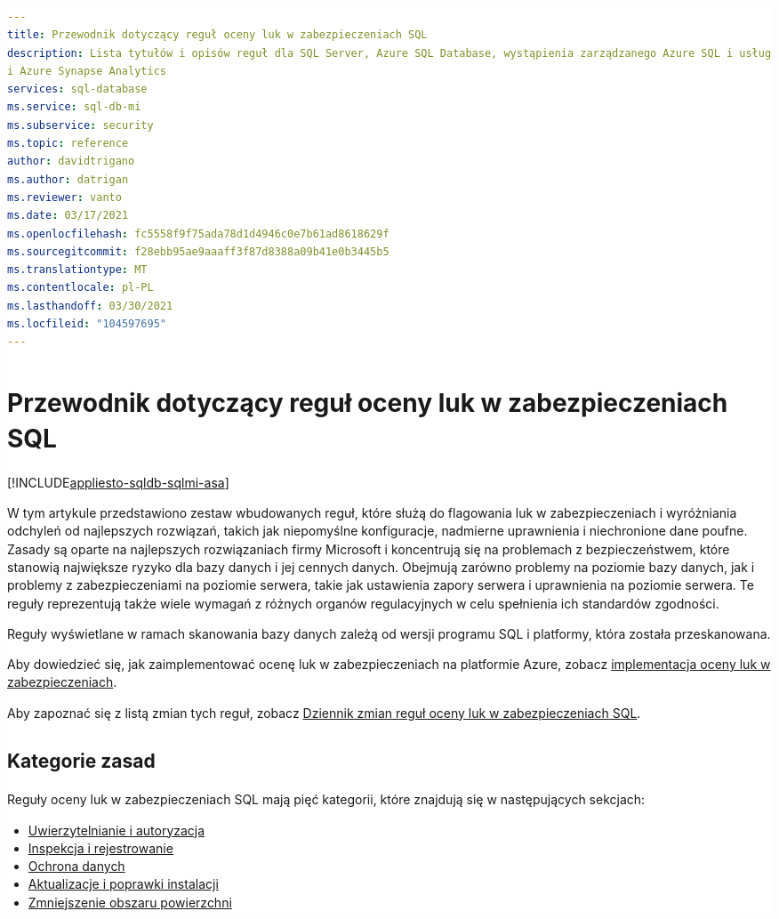 ```yaml
---
title: Przewodnik dotyczący reguł oceny luk w zabezpieczeniach SQL
description: Lista tytułów i opisów reguł dla SQL Server, Azure SQL Database, wystąpienia zarządzanego Azure SQL i usługi Azure Synapse Analytics
services: sql-database
ms.service: sql-db-mi
ms.subservice: security
ms.topic: reference
author: davidtrigano
ms.author: datrigan
ms.reviewer: vanto
ms.date: 03/17/2021
ms.openlocfilehash: fc5558f9f75ada78d1d4946c0e7b61ad8618629f
ms.sourcegitcommit: f28ebb95ae9aaaff3f87d8388a09b41e0b3445b5
ms.translationtype: MT
ms.contentlocale: pl-PL
ms.lasthandoff: 03/30/2021
ms.locfileid: "104597695"
---
```

# <a name="sql-vulnerability-assessment-rules-reference-guide"></a>Przewodnik dotyczący reguł oceny luk w zabezpieczeniach SQL
[!INCLUDE[appliesto-sqldb-sqlmi-asa](../includes/appliesto-sqldb-sqlmi-asa.md)]

W tym artykule przedstawiono zestaw wbudowanych reguł, które służą do flagowania luk w zabezpieczeniach i wyróżniania odchyleń od najlepszych rozwiązań, takich jak niepomyślne konfiguracje, nadmierne uprawnienia i niechronione dane poufne. Zasady są oparte na najlepszych rozwiązaniach firmy Microsoft i koncentrują się na problemach z bezpieczeństwem, które stanowią największe ryzyko dla bazy danych i jej cennych danych. Obejmują zarówno problemy na poziomie bazy danych, jak i problemy z zabezpieczeniami na poziomie serwera, takie jak ustawienia zapory serwera i uprawnienia na poziomie serwera. Te reguły reprezentują także wiele wymagań z różnych organów regulacyjnych w celu spełnienia ich standardów zgodności.

Reguły wyświetlane w ramach skanowania bazy danych zależą od wersji programu SQL i platformy, która została przeskanowana. 

Aby dowiedzieć się, jak zaimplementować ocenę luk w zabezpieczeniach na platformie Azure, zobacz [implementacja oceny luk w zabezpieczeniach](./sql-vulnerability-assessment.md#configure-vulnerability-assessment).

Aby zapoznać się z listą zmian tych reguł, zobacz [Dziennik zmian reguł oceny luk w zabezpieczeniach SQL](sql-database-vulnerability-assessment-rules-changelog.md).

## <a name="rule-categories"></a>Kategorie zasad

Reguły oceny luk w zabezpieczeniach SQL mają pięć kategorii, które znajdują się w następujących sekcjach:

- [Uwierzytelnianie i autoryzacja](#authentication-and-authorization)
- [Inspekcja i rejestrowanie](#auditing-and-logging)
- [Ochrona danych](#data-protection)
- [Aktualizacje i poprawki instalacji](#installation-updates-and-patches)
- [Zmniejszenie obszaru powierzchni](#surface-area-reduction)
